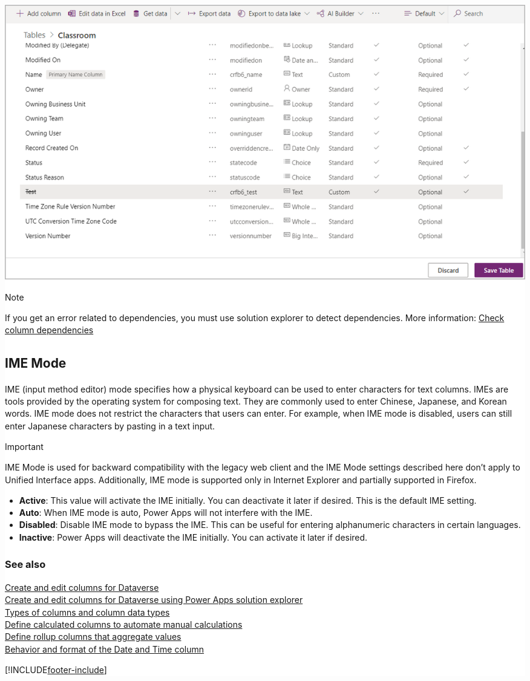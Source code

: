 ![Save table after deleting column.](media/delete-field-portal-save-entity.png)

> [!NOTE]
> If you get an error related to dependencies, you must use solution explorer to detect dependencies. More information: [Check column dependencies](create-edit-field-solution-explorer.md#check-column-dependencies)

## IME Mode

IME (input method editor) mode specifies how a physical keyboard can be used to enter characters for text columns. IMEs are tools provided by the operating system for composing text. They are commonly used to enter Chinese, Japanese, and Korean words. 
IME mode does not restrict the characters that users can enter. For example, when IME mode is disabled, users can still enter Japanese characters by pasting in a text input.
> [!IMPORTANT]
> IME Mode is used for backward compatibility with the legacy web client and the IME Mode settings described here don’t apply to Unified Interface apps. Additionally, IME mode is supported only in Internet Explorer and partially supported in Firefox.
-	**Active**: This value will activate the IME initially. You can deactivate it later if desired. This is the default IME setting. 
-	**Auto**: When IME mode is auto, Power Apps will not interfere with the IME. 
-	**Disabled**: Disable IME mode to bypass the IME. This can be useful for entering alphanumeric characters in certain languages. 
-	**Inactive**: Power Apps will deactivate the IME initially. You can activate it later if desired.

### See also  
[Create and edit columns for Dataverse](create-edit-fields.md)<br />
[Create and edit columns for Dataverse using Power Apps solution explorer](create-edit-field-solution-explorer.md)<br />
[Types of columns and column data types](types-of-fields.md)<br />
[Define calculated columns to automate manual calculations](define-calculated-fields.md)<br />
[Define rollup columns that aggregate values](define-rollup-fields.md)<br />
[Behavior and format of the Date and Time column](behavior-format-date-time-field.md)


[!INCLUDE[footer-include](../../includes/footer-banner.md)]
